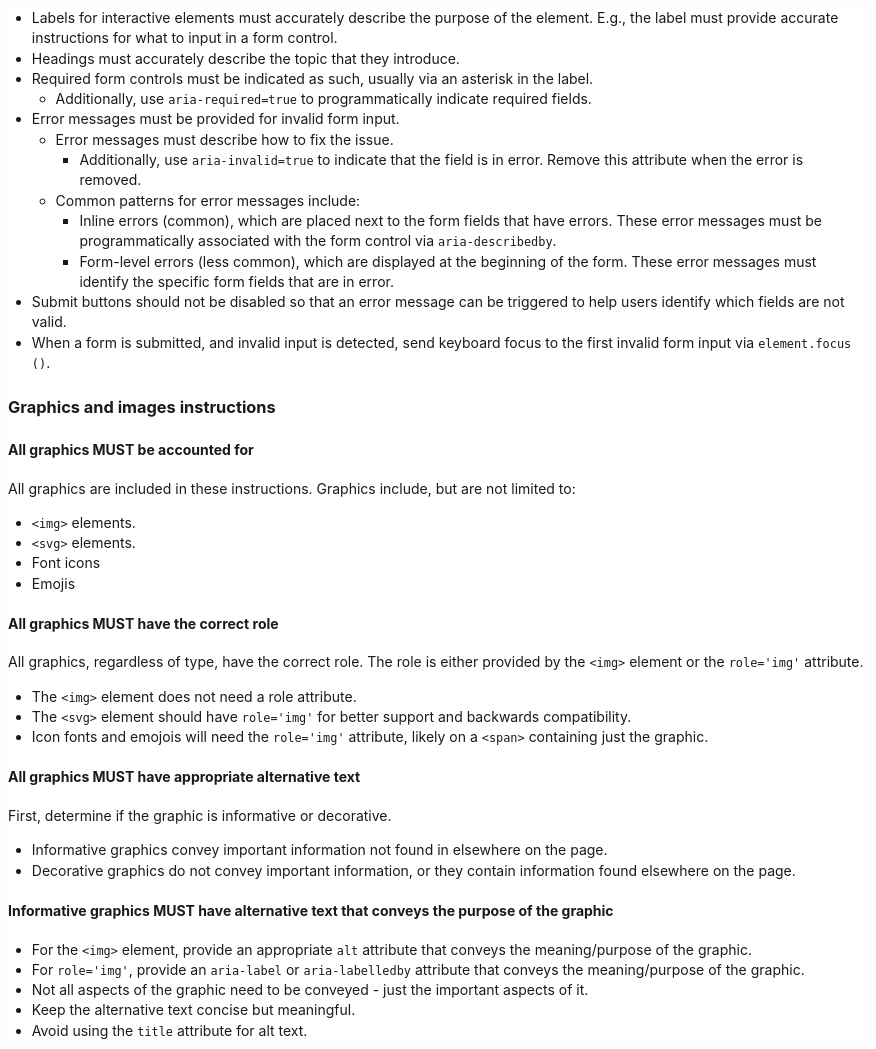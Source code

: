 * Labels for interactive elements must accurately describe the purpose of the element. E.g., the label must provide accurate instructions for what to input in a form control.
* Headings must accurately describe the topic that they introduce.
* Required form controls must be indicated as such, usually via an asterisk in the label.
    * Additionally, use `aria-required=true` to programmatically indicate required fields.
* Error messages must be provided for invalid form input.
    * Error messages must describe how to fix the issue.
        * Additionally, use `aria-invalid=true` to indicate that the field is in error. Remove this attribute when the error is removed.
    * Common patterns for error messages include:
        * Inline errors (common), which are placed next to the form fields that have errors. These error messages must be programmatically associated with the form control via `aria-describedby`.
        * Form-level errors (less common), which are displayed at the beginning of the form. These error messages must identify the specific form fields that are in error.
* Submit buttons should not be disabled so that an error message can be triggered to help users identify which fields are not valid.
* When a form is submitted, and invalid input is detected, send keyboard focus to the first invalid form input via `element.focus()`.

### Graphics and images instructions

#### All graphics MUST be accounted for

All graphics are included in these instructions. Graphics include, but are not limited to:

* `<img>` elements.
* `<svg>` elements.
* Font icons
* Emojis

#### All graphics MUST have the correct role

All graphics, regardless of type, have the correct role. The role is either provided by the `<img>` element or the `role='img'` attribute.

* The `<img>` element does not need a role attribute.
* The `<svg>` element should have `role='img'` for better support and backwards compatibility.
* Icon fonts and emojois will need the `role='img'` attribute, likely on a `<span>` containing just the graphic.

#### All graphics MUST have appropriate alternative text

First, determine if the graphic is informative or decorative.

* Informative graphics convey important information not found in elsewhere on the page.
* Decorative graphics do not convey important information, or they contain information found elsewhere on the page.

#### Informative graphics MUST have alternative text that conveys the purpose of the graphic

* For the `<img>` element, provide an appropriate `alt` attribute that conveys the meaning/purpose of the graphic.
* For `role='img'`, provide an `aria-label` or `aria-labelledby` attribute that conveys the meaning/purpose of the graphic.
* Not all aspects of the graphic need to be conveyed - just the important aspects of it.
* Keep the alternative text concise but meaningful.
* Avoid using the `title` attribute for alt text.
